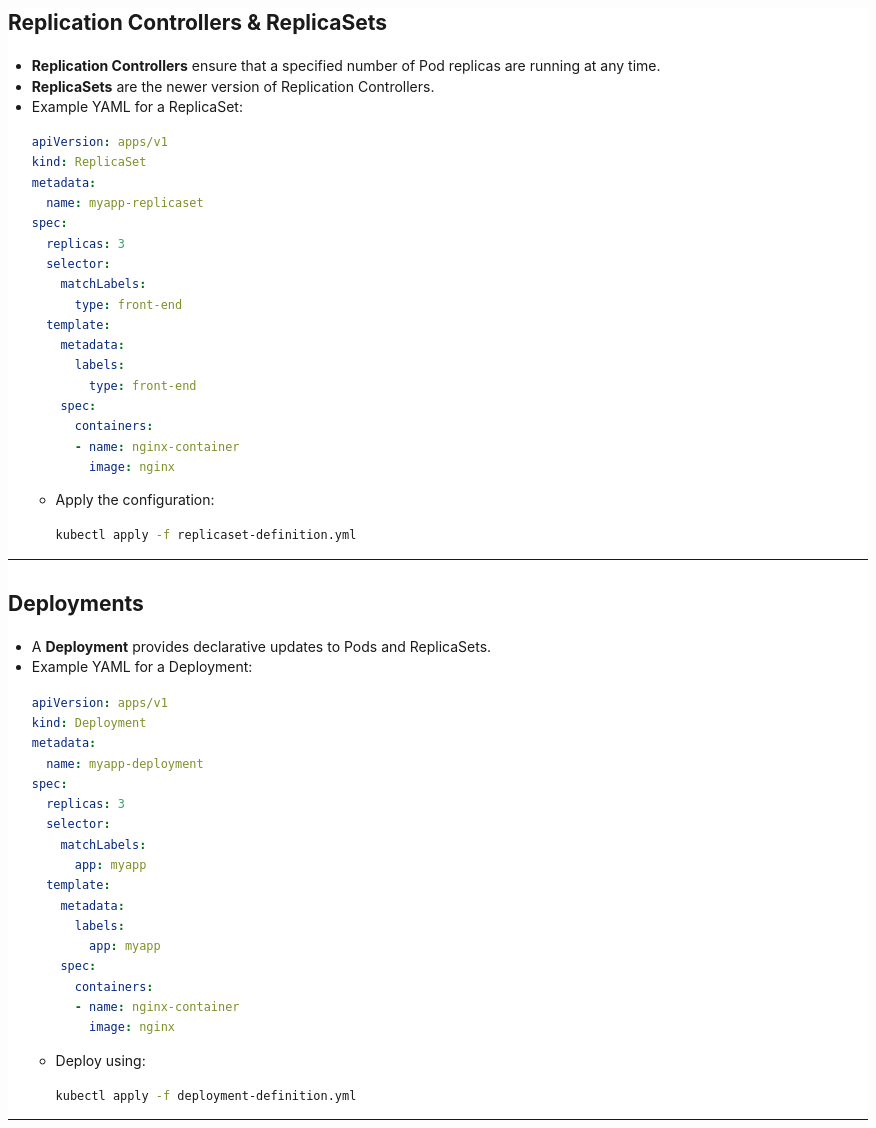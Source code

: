
## Replication Controllers & ReplicaSets
- **Replication Controllers** ensure that a specified number of Pod replicas are running at any time.
- **ReplicaSets** are the newer version of Replication Controllers.
- Example YAML for a ReplicaSet:
  ```yaml
  apiVersion: apps/v1
  kind: ReplicaSet
  metadata:
    name: myapp-replicaset
  spec:
    replicas: 3
    selector:
      matchLabels:
        type: front-end
    template:
      metadata:
        labels:
          type: front-end
      spec:
        containers:
        - name: nginx-container
          image: nginx
  ```
  - Apply the configuration:
    ```sh
    kubectl apply -f replicaset-definition.yml
    ```

---

## Deployments
- A **Deployment** provides declarative updates to Pods and ReplicaSets.
- Example YAML for a Deployment:
  ```yaml
  apiVersion: apps/v1
  kind: Deployment
  metadata:
    name: myapp-deployment
  spec:
    replicas: 3
    selector:
      matchLabels:
        app: myapp
    template:
      metadata:
        labels:
          app: myapp
      spec:
        containers:
        - name: nginx-container
          image: nginx
  ```
  - Deploy using:
    ```sh
    kubectl apply -f deployment-definition.yml
    ```

---